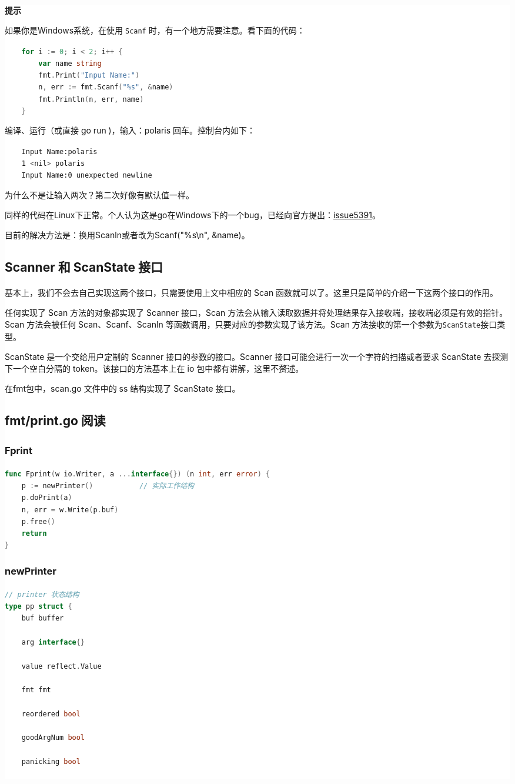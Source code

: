 **提示**

如果你是Windows系统，在使用 `Scanf` 时，有一个地方需要注意。看下面的代码：
```go
	for i := 0; i < 2; i++ {
		var name string
		fmt.Print("Input Name:")
		n, err := fmt.Scanf("%s", &name)
		fmt.Println(n, err, name)
	}
```
编译、运行（或直接 go run )，输入：polaris 回车。控制台内如下：
```bash
	Input Name:polaris
	1 <nil> polaris
	Input Name:0 unexpected newline
```
为什么不是让输入两次？第二次好像有默认值一样。

同样的代码在Linux下正常。个人认为这是go在Windows下的一个bug，已经向官方提出：[issue5391](https://code.google.com/p/go/issues/detail?id=5391)。

目前的解决方法是：换用Scanln或者改为Scanf("%s\n", &name)。

## Scanner 和 ScanState 接口 ##

基本上，我们不会去自己实现这两个接口，只需要使用上文中相应的 Scan 函数就可以了。这里只是简单的介绍一下这两个接口的作用。

任何实现了 Scan 方法的对象都实现了 Scanner 接口，Scan 方法会从输入读取数据并将处理结果存入接收端，接收端必须是有效的指针。Scan 方法会被任何 Scan、Scanf、Scanln 等函数调用，只要对应的参数实现了该方法。Scan 方法接收的第一个参数为`ScanState`接口类型。

ScanState 是一个交给用户定制的 Scanner 接口的参数的接口。Scanner 接口可能会进行一次一个字符的扫描或者要求 ScanState 去探测下一个空白分隔的 token。该接口的方法基本上在 io 包中都有讲解，这里不赘述。

在fmt包中，scan.go 文件中的 ss 结构实现了 ScanState 接口。
## fmt/print.go 阅读

### Fprint
```go
func Fprint(w io.Writer, a ...interface{}) (n int, err error) {
	p := newPrinter()           // 实际工作结构
	p.doPrint(a)
	n, err = w.Write(p.buf)
	p.free()
	return
}
```
### newPrinter
```go
// printer 状态结构
type pp struct {
	buf buffer

	arg interface{}

	value reflect.Value

	fmt fmt

	reordered bool
	
	goodArgNum bool
	
	panicking bool
	
```